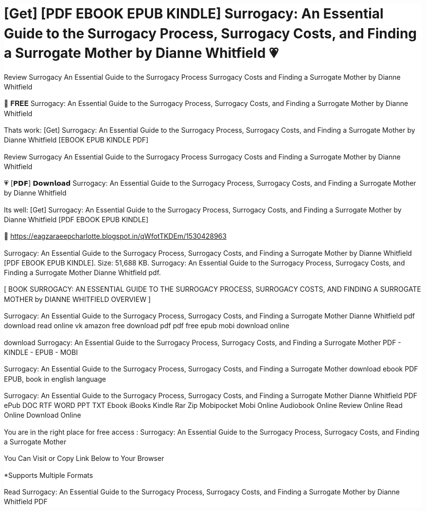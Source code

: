 # [Get] [PDF EBOOK EPUB KINDLE] Surrogacy: An Essential Guide to the Surrogacy Process, Surrogacy Costs, and Finding a Surrogate Mother by  Dianne Whitfield 💗
Review Surrogacy An Essential Guide to the Surrogacy Process Surrogacy Costs and Finding a Surrogate Mother by Dianne Whitfield

💛 𝐅𝐑𝐄𝐄 Surrogacy: An Essential Guide to the Surrogacy Process, Surrogacy Costs, and Finding a Surrogate Mother by Dianne Whitfield

Thats work: [Get] Surrogacy: An Essential Guide to the Surrogacy Process, Surrogacy Costs, and Finding a Surrogate Mother by Dianne Whitfield [EBOOK EPUB KINDLE PDF]


Review Surrogacy An Essential Guide to the Surrogacy Process Surrogacy Costs and Finding a Surrogate Mother by Dianne Whitfield

💗 [𝗣𝗗𝗙] 𝗗𝗼𝘄𝗻𝗹𝗼𝗮𝗱 Surrogacy: An Essential Guide to the Surrogacy Process, Surrogacy Costs, and Finding a Surrogate Mother by Dianne Whitfield

Its well: [Get] Surrogacy: An Essential Guide to the Surrogacy Process, Surrogacy Costs, and Finding a Surrogate Mother by Dianne Whitfield [PDF EBOOK EPUB KINDLE]



🧭 https://eagzaraeepcharlotte.blogspot.in/qWfotTKDEm/1530428963



Surrogacy: An Essential Guide to the Surrogacy Process, Surrogacy Costs, and Finding a Surrogate Mother by Dianne Whitfield [PDF EBOOK EPUB KINDLE]. Size: 51,688 KB. Surrogacy: An Essential Guide to the Surrogacy Process, Surrogacy Costs, and Finding a Surrogate Mother Dianne Whitfield pdf.

[ BOOK SURROGACY: AN ESSENTIAL GUIDE TO THE SURROGACY PROCESS, SURROGACY COSTS, AND FINDING A SURROGATE MOTHER by DIANNE WHITFIELD OVERVIEW ]

Surrogacy: An Essential Guide to the Surrogacy Process, Surrogacy Costs, and Finding a Surrogate Mother Dianne Whitfield pdf download read online vk amazon free download pdf pdf free epub mobi download online

download Surrogacy: An Essential Guide to the Surrogacy Process, Surrogacy Costs, and Finding a Surrogate Mother PDF - KINDLE - EPUB - MOBI

Surrogacy: An Essential Guide to the Surrogacy Process, Surrogacy Costs, and Finding a Surrogate Mother download ebook PDF EPUB, book in english language

Surrogacy: An Essential Guide to the Surrogacy Process, Surrogacy Costs, and Finding a Surrogate Mother Dianne Whitfield PDF ePub DOC RTF WORD PPT TXT Ebook iBooks Kindle Rar Zip Mobipocket Mobi Online Audiobook Online Review Online Read Online Download Online

You are in the right place for free access : Surrogacy: An Essential Guide to the Surrogacy Process, Surrogacy Costs, and Finding a Surrogate Mother

You Can Visit or Copy Link Below to Your Browser

*Supports Multiple Formats

Read Surrogacy: An Essential Guide to the Surrogacy Process, Surrogacy Costs, and Finding a Surrogate Mother by Dianne Whitfield PDF
